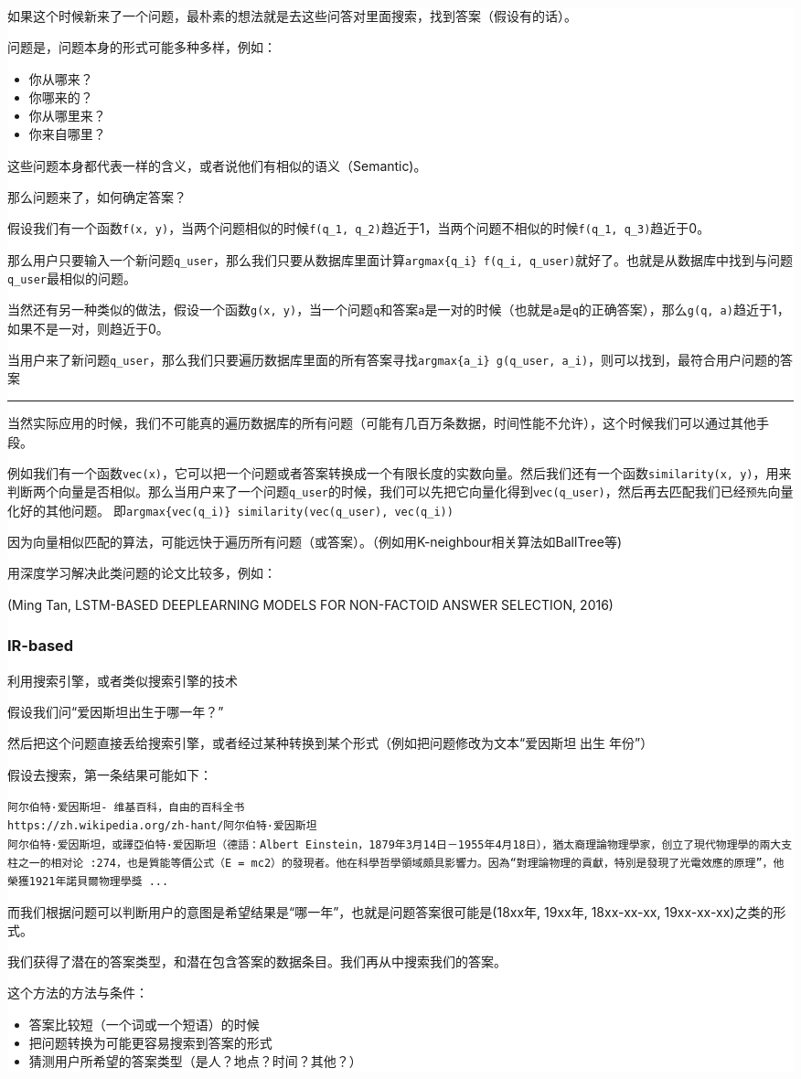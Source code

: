 如果这个时候新来了一个问题，最朴素的想法就是去这些问答对里面搜索，找到答案（假设有的话）。

问题是，问题本身的形式可能多种多样，例如：

- 你从哪来？
- 你哪来的？
- 你从哪里来？
- 你来自哪里？

这些问题本身都代表一样的含义，或者说他们有相似的语义（Semantic)。

那么问题来了，如何确定答案？

假设我们有一个函数`f(x, y)`，当两个问题相似的时候`f(q_1, q_2)`趋近于1，当两个问题不相似的时候`f(q_1, q_3)`趋近于0。

那么用户只要输入一个新问题`q_user`，那么我们只要从数据库里面计算`argmax{q_i} f(q_i, q_user)`就好了。也就是从数据库中找到与问题`q_user`最相似的问题。

当然还有另一种类似的做法，假设一个函数`g(x, y)`，当一个问题`q`和答案`a`是一对的时候（也就是`a`是`q`的正确答案），那么`g(q, a)`趋近于1，如果不是一对，则趋近于0。

当用户来了新问题`q_user`，那么我们只要遍历数据库里面的所有答案寻找`argmax{a_i} g(q_user, a_i)`，则可以找到，最符合用户问题的答案

---

当然实际应用的时候，我们不可能真的遍历数据库的所有问题（可能有几百万条数据，时间性能不允许），这个时候我们可以通过其他手段。

例如我们有一个函数`vec(x)`，它可以把一个问题或者答案转换成一个有限长度的实数向量。然后我们还有一个函数`similarity(x, y)`，用来判断两个向量是否相似。那么当用户来了一个问题`q_user`的时候，我们可以先把它向量化得到`vec(q_user)`，然后再去匹配我们已经`预先`向量化好的其他问题。
即`argmax{vec(q_i)} similarity(vec(q_user), vec(q_i))`

因为向量相似匹配的算法，可能远快于遍历所有问题（或答案）。（例如用K-neighbour相关算法如BallTree等)

用深度学习解决此类问题的论文比较多，例如：

(Ming Tan, LSTM-BASED DEEPLEARNING MODELS FOR NON-FACTOID ANSWER SELECTION, 2016)

### IR-based

利用搜索引擎，或者类似搜索引擎的技术

假设我们问“爱因斯坦出生于哪一年？”

然后把这个问题直接丢给搜索引擎，或者经过某种转换到某个形式（例如把问题修改为文本“爱因斯坦 出生 年份”）

假设去搜索，第一条结果可能如下：

```
阿尔伯特·爱因斯坦- 维基百科，自由的百科全书
https://zh.wikipedia.org/zh-hant/阿尔伯特·爱因斯坦
阿尔伯特·爱因斯坦，或譯亞伯特·爱因斯坦（德語：Albert Einstein，1879年3月14日－1955年4月18日），猶太裔理論物理學家，创立了現代物理學的兩大支柱之一的相对论 :274，也是質能等價公式（E = mc2）的發現者。他在科學哲學領域頗具影響力。因為“對理論物理的貢獻，特別是發現了光電效應的原理”，他榮獲1921年諾貝爾物理學獎 ...
```

而我们根据问题可以判断用户的意图是希望结果是“哪一年”，也就是问题答案很可能是(18xx年, 19xx年, 18xx-xx-xx, 19xx-xx-xx)之类的形式。

我们获得了潜在的答案类型，和潜在包含答案的数据条目。我们再从中搜索我们的答案。

这个方法的方法与条件：

- 答案比较短（一个词或一个短语）的时候
- 把问题转换为可能更容易搜索到答案的形式
- 猜测用户所希望的答案类型（是人？地点？时间？其他？）
